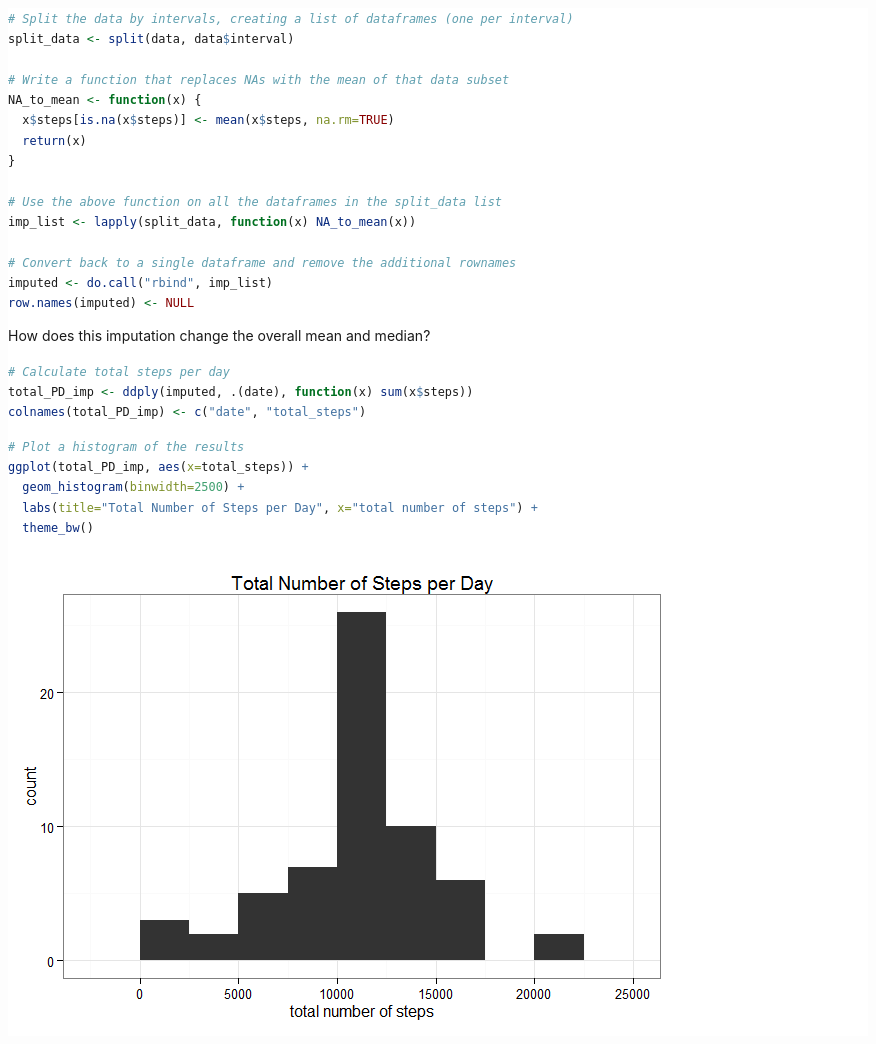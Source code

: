 
```r
# Split the data by intervals, creating a list of dataframes (one per interval)
split_data <- split(data, data$interval)

# Write a function that replaces NAs with the mean of that data subset
NA_to_mean <- function(x) {
  x$steps[is.na(x$steps)] <- mean(x$steps, na.rm=TRUE)
  return(x)
}

# Use the above function on all the dataframes in the split_data list
imp_list <- lapply(split_data, function(x) NA_to_mean(x))

# Convert back to a single dataframe and remove the additional rownames
imputed <- do.call("rbind", imp_list)
row.names(imputed) <- NULL
```

How does this imputation change the overall mean and median?


```r
# Calculate total steps per day
total_PD_imp <- ddply(imputed, .(date), function(x) sum(x$steps))
colnames(total_PD_imp) <- c("date", "total_steps")
```


```r
# Plot a histogram of the results
ggplot(total_PD_imp, aes(x=total_steps)) +
  geom_histogram(binwidth=2500) +
  labs(title="Total Number of Steps per Day", x="total number of steps") +
  theme_bw()
```

![](PA1_template_files/figure-html/ImpHist-1.png) 
